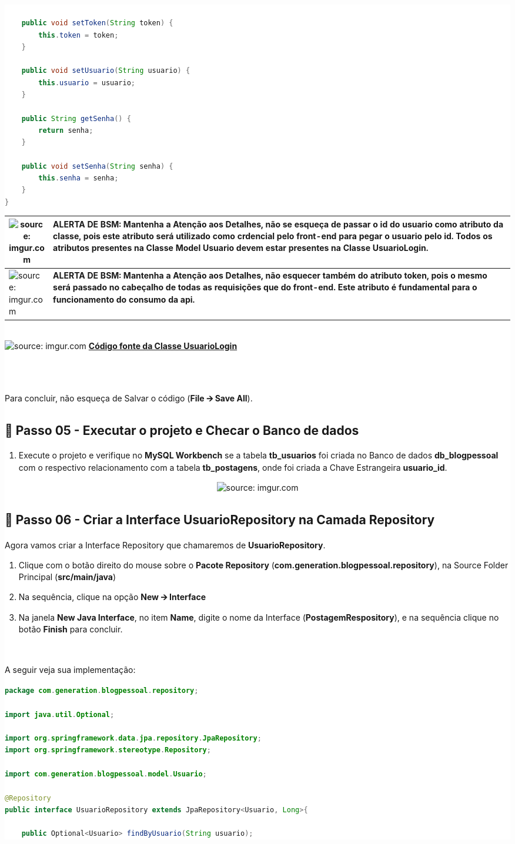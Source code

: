 ```java

	public void setToken(String token) {
		this.token = token;
	}

	public void setUsuario(String usuario) {
		this.usuario = usuario;
	}

	public String getSenha() {
		return senha;
	}

	public void setSenha(String senha) {
		this.senha = senha;
	}
}
```

| <img src="https://i.imgur.com/vVDBDG0.png" title="source: imgur.com" width="200px"/> |<div align="left"> ALERTA DE BSM: Mantenha a Atenção aos Detalhes, não se esqueça de passar o id do usuario como atributo da classe, pois este atributo será utilizado como crdencial pelo front-end para pegar o usuario pelo id. Todos os atributos presentes na Classe Model Usuario devem estar presentes na Classe UsuarioLogin.</div> |
| ------------------------------------------------------------ | ------------------------------------------------------------ |
| <img src="https://i.imgur.com/vVDBDG0.png" title="source: imgur.com" width="200px"/> | **ALERTA DE BSM: Mantenha a Atenção aos Detalhes, não esquecer também do atributo token, pois o mesmo será passado no cabeçalho de todas as requisições que do front-end. Este atributo é fundamental para o funcionamento do consumo da api.** |
	
<br />
	
<div align="left"><img src="https://i.imgur.com/bQGvf3h.png" title="source: imgur.com" width="25px"/> <a href="https://github.com/conteudoGeneration/backend_blog_pessoal/blob/11-blog_pessoal_security_01/blogpessoal/src/main/java/com/generation/blogpessoal/model/UsuarioLogin.java" target="_blank"><b>Código fonte da Classe UsuarioLogin</b></a>

<br /><br />
	
Para concluir, não esqueça de Salvar o código (**File 🡪 Save All**).

<h2>👣 Passo 05 - Executar o projeto e Checar o Banco de dados</h2>

1. Execute o projeto e verifique no **MySQL Workbench** se a tabela **tb_usuarios** foi criada no Banco de dados **db_blogpessoal** com o respectivo relacionamento com a tabela **tb_postagens**, onde foi criada a Chave Estrangeira **usuario_id**.

<div align="center"><img src="https://i.imgur.com/o3Ul8iS.png" title="source: imgur.com" /></div>

<h2>👣 Passo 06 - Criar a Interface UsuarioRepository na Camada Repository</h2>

Agora vamos criar a Interface Repository que chamaremos de **UsuarioRepository**.

1. Clique com o botão direito do mouse sobre o **Pacote Repository** (**com.generation.blogpessoal.repository**), na Source Folder Principal (**src/main/java**)
	
2. Na sequência, clique na opção **New 🡪 Interface**

3. Na janela **New Java Interface**, no item **Name**, digite o nome da Interface (**PostagemRespository**), e na sequência clique no botão **Finish** para concluir.

<br />

A seguir veja sua implementação:

```java
package com.generation.blogpessoal.repository;

import java.util.Optional;

import org.springframework.data.jpa.repository.JpaRepository;
import org.springframework.stereotype.Repository;

import com.generation.blogpessoal.model.Usuario;

@Repository
public interface UsuarioRepository extends JpaRepository<Usuario, Long>{

	public Optional<Usuario> findByUsuario(String usuario);
```